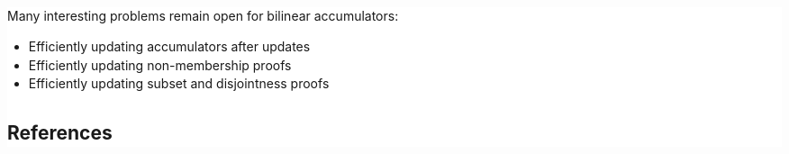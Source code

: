 Many interesting problems remain open for bilinear accumulators:

 - Efficiently updating accumulators after updates
 - Efficiently updating non-membership proofs
 - Efficiently updating subset and disjointness proofs

## References

[^BB08]: **Short Signatures Without Random Oracles and the SDH Assumption in Bilinear Groups**, by Boneh, Dan and Boyen, Xavier, *in Journal of Cryptology*, 2008
[^Bd93]: **One-Way Accumulators: A Decentralized Alternative to Digital Signatures**, by Benaloh, Josh and de Mare, Michael, *in EUROCRYPT '93*, 1994
[^BGG18]: **A Multi-party Protocol for Constructing the Public Parameters of the Pinocchio zk-SNARK**, by Bowe, Sean and Gabizon, Ariel and Green, Matthew D., *in Financial Cryptography and Data Security*, 2019
[^BGM17]: **Scalable Multi-party Computation for zk-SNARK Parameters in the Random Beacon Model**, by Sean Bowe and Ariel Gabizon and Ian Miers, *in Cryptology ePrint Archive, Report 2017/1050*, 2017
[^CLRS09]: **Introduction to Algorithms, Third Edition**, by Cormen, Thomas H. and Leiserson, Charles E. and Rivest, Ronald L. and Stein, Clifford, 2009
[^Erickson15]: **Static-to-dynamic tranformations**, by Jeff Erickson, 2015, [[URL]](http://jeffe.cs.illinois.edu/teaching/datastructures/notes/01-statictodynamic.pdf)
[^Fiore20]: **Zero-Knowledge Proofs for Set Membership**, by Dario Fiore, in [ZKProof Blog](https://zkproof.org/2020/02/27/zkp-set-membership/), 2020
[^Henry10]: **Pippenger's Multiproduct and Multiexponentiation Algorithms (Extended Version)**, by Ryan Henry, 2010
[^Joux00]: **A One Round Protocol for Tripartite Diffie--Hellman**, by Joux, Antoine, *in Algorithmic Number Theory*, 2000
[^KZG10a]: **Constant-Size Commitments to Polynomials and Their Applications**, by Kate, Aniket and Zaverucha, Gregory M. and Goldberg, Ian, *in ASIACRYPT '10*, 2010
[^MGGR13]: **Zerocoin: Anonymous Distributed E-Cash from Bitcoin**, by Ian Miers and Christina Garman and Matthew Green and Aviel D. Rubin, *in IEEE Security and Privacy '13*, 2013
[^Nguyen05]: **Accumulators from Bilinear Pairings and Applications**, by Nguyen, Lan, *in CT-RSA '05*, 2005
[^Papamanthou11]: **Cryptography for Efficiency: New Directions in Authenticated Data Structures**, by Charalampos Papamanthou, 2011, [[URL]](https://user.eng.umd.edu/~cpap/published/theses/cpap-phd.pdf)
[^TBPplus19]: **Transparency Logs via Append-Only Authenticated Dictionaries**, by Tomescu, Alin and Bhupatiraju, Vivek and Papadopoulos, Dimitrios and Papamanthou, Charalampos and Triandopoulos, Nikos and Devadas, Srinivas, *in ACM CCS '19*, 2019, #shamelessplug
[^vG13ModernCh9]: **Newton iteration**, by von zur Gathen, Joachim and Gerhard, Jurgen, *in Modern Computer Algebra*, 2013
[^vG13ModernCh11]: **Fast Euclidean Algorithm**, by von zur Gathen, Joachim and Gerhard, Jurgen, *in Modern Computer Algebra*, 2013


[mht-post-link]: http://en.wikipedia.org/wiki/Merkle_Tree
